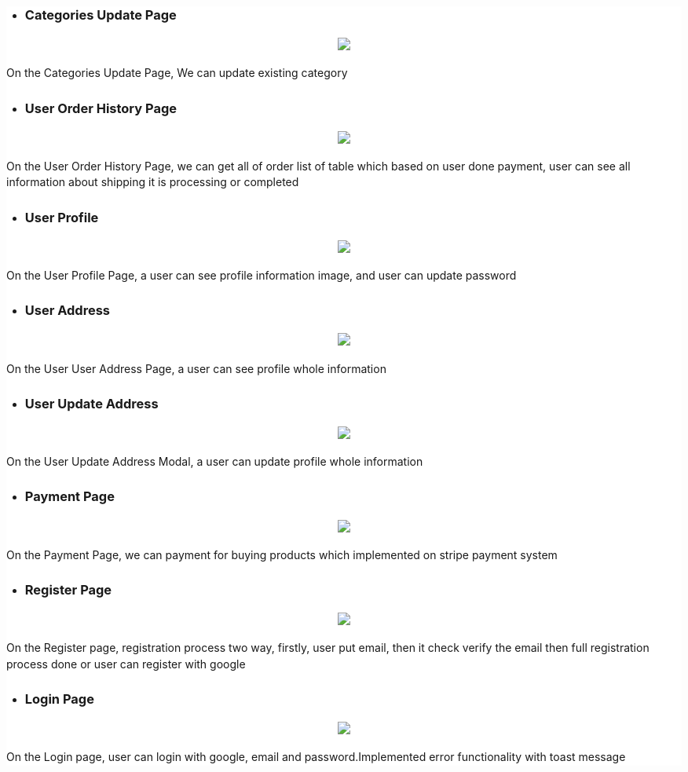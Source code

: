-   ### Categories Update Page

<div align="center">
    <img width="600" src="https://github.com/programming-hero-web-course-4/b612-used-products-resale-clients-side-MuhammadShohagIslam/blob/main/preview/dashboard/updateCategory.png">
</div> 
<p>On the Categories Update Page, We can update existing category</p>

-   ### User Order History Page
<div align="center">
    <img width="700" src="https://github.com/programming-hero-web-course-4/b612-used-products-resale-clients-side-MuhammadShohagIslam/blob/main/preview/user/order-history.JPG">
</div>  
<p>On the User Order History Page, we can get all of order list of table which based on user done payment, user can see all information about shipping it is processing or completed</p>

-   ### User Profile

<div align="center">
    <img width="600" src="https://github.com/programming-hero-web-course-4/b612-used-products-resale-clients-side-MuhammadShohagIslam/blob/main/preview/user/profile.JPG">
</div>  
<p>On the User Profile Page, a user can see profile information image, and user can update password</p>

-   ### User Address
<div align="center">
    <img width="450" src="https://github.com/programming-hero-web-course-4/b612-used-products-resale-clients-side-MuhammadShohagIslam/blob/main/preview/user/address.JPG">
</div>  
<p>On the User User Address Page, a user can see profile whole information</p>

-   ### User Update Address

<div align="center">
    <img width="600" src="https://github.com/programming-hero-web-course-4/b612-used-products-resale-clients-side-MuhammadShohagIslam/blob/main/preview/user/address.JPG">
</div>  
<p>On the User Update Address Modal, a user can update profile whole information</p>

-   ### Payment Page
<div align="center">
    <img width="450" src="https://github.com/programming-hero-web-course-4/b612-used-products-resale-clients-side-MuhammadShohagIslam/blob/main/preview/buyerPayment.JPG">
</div> 
<p>On the Payment Page, we can payment for buying products which implemented on stripe payment system</p>

-   ### Register Page
<div align="center">
    <img width="450" src="https://github.com/programming-hero-web-course-4/b612-used-products-resale-clients-side-MuhammadShohagIslam/blob/main/preview/register.JPG">
</div> 
<p>On the Register page, registration process two way, firstly, user put email, then it check verify the email then full registration process done or user can register with google </p>

-   ### Login Page
<div align="center">
    <img width="450" src="https://github.com/programming-hero-web-course-4/b612-used-products-resale-clients-side-MuhammadShohagIslam/blob/main/preview/login.JPG">
</div> 
<p>On the Login page, user can login with google, email and password.Implemented error functionality with toast message</p>
